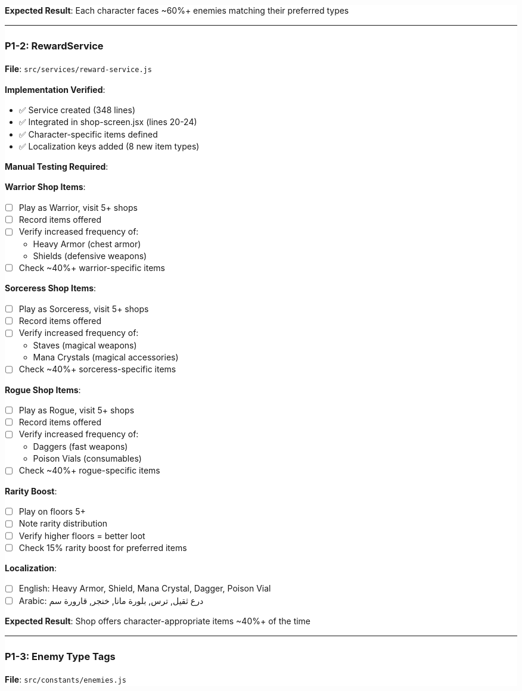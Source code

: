 **Expected Result**: Each character faces ~60%+ enemies matching their preferred types

---

### P1-2: RewardService
**File**: `src/services/reward-service.js`

**Implementation Verified**:
- ✅ Service created (348 lines)
- ✅ Integrated in shop-screen.jsx (lines 20-24)
- ✅ Character-specific items defined
- ✅ Localization keys added (8 new item types)

**Manual Testing Required**:

**Warrior Shop Items**:
- [ ] Play as Warrior, visit 5+ shops
- [ ] Record items offered
- [ ] Verify increased frequency of:
  - Heavy Armor (chest armor)
  - Shields (defensive weapons)
- [ ] Check ~40%+ warrior-specific items

**Sorceress Shop Items**:
- [ ] Play as Sorceress, visit 5+ shops
- [ ] Record items offered
- [ ] Verify increased frequency of:
  - Staves (magical weapons)
  - Mana Crystals (magical accessories)
- [ ] Check ~40%+ sorceress-specific items

**Rogue Shop Items**:
- [ ] Play as Rogue, visit 5+ shops
- [ ] Record items offered
- [ ] Verify increased frequency of:
  - Daggers (fast weapons)
  - Poison Vials (consumables)
- [ ] Check ~40%+ rogue-specific items

**Rarity Boost**:
- [ ] Play on floors 5+
- [ ] Note rarity distribution
- [ ] Verify higher floors = better loot
- [ ] Check 15% rarity boost for preferred items

**Localization**:
- [ ] English: Heavy Armor, Shield, Mana Crystal, Dagger, Poison Vial
- [ ] Arabic: درع ثقيل, ترس, بلورة مانا, خنجر, قارورة سم

**Expected Result**: Shop offers character-appropriate items ~40%+ of the time

---

### P1-3: Enemy Type Tags
**File**: `src/constants/enemies.js`
